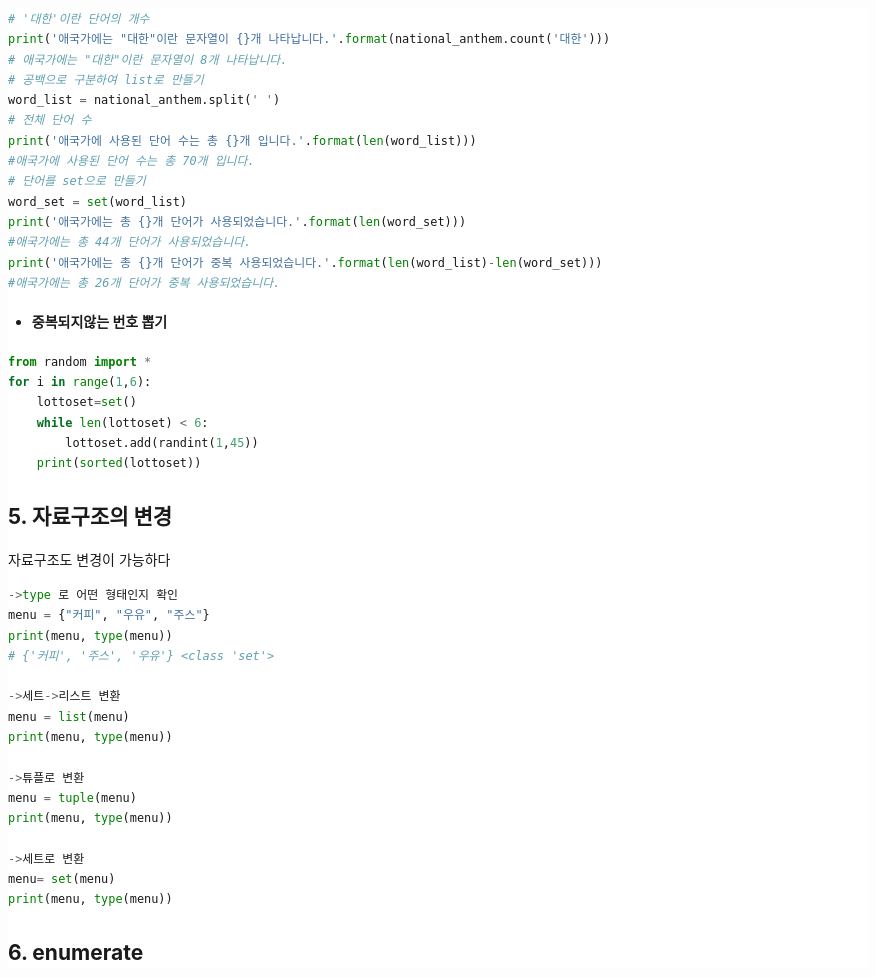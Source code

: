   ```python
  # '대한'이란 단어의 개수
  print('애국가에는 "대한"이란 문자열이 {}개 나타납니다.'.format(national_anthem.count('대한')))
  # 애국가에는 "대한"이란 문자열이 8개 나타납니다.
  # 공백으로 구분하여 list로 만들기
  word_list = national_anthem.split(' ')
  # 전체 단어 수
  print('애국가에 사용된 단어 수는 총 {}개 입니다.'.format(len(word_list)))
  #애국가에 사용된 단어 수는 총 70개 입니다.
  # 단어를 set으로 만들기
  word_set = set(word_list)
  print('애국가에는 총 {}개 단어가 사용되었습니다.'.format(len(word_set)))
  #애국가에는 총 44개 단어가 사용되었습니다.
  print('애국가에는 총 {}개 단어가 중복 사용되었습니다.'.format(len(word_list)-len(word_set)))
  #애국가에는 총 26개 단어가 중복 사용되었습니다.
  ```

  - #### 중복되지않는 번호 뽑기

  ```python
  from random import *
  for i in range(1,6):
      lottoset=set()
      while len(lottoset) < 6:
          lottoset.add(randint(1,45))
      print(sorted(lottoset))
  ```

## 5. 자료구조의 변경

자료구조도 변경이 가능하다

```python
->type 로 어떤 형태인지 확인
menu = {"커피", "우유", "주스"}
print(menu, type(menu))
# {'커피', '주스', '우유'} <class 'set'>

->세트->리스트 변환
menu = list(menu)
print(menu, type(menu))

->튜플로 변환
menu = tuple(menu)
print(menu, type(menu))

->세트로 변환
menu= set(menu)
print(menu, type(menu))
```

## 6. enumerate

